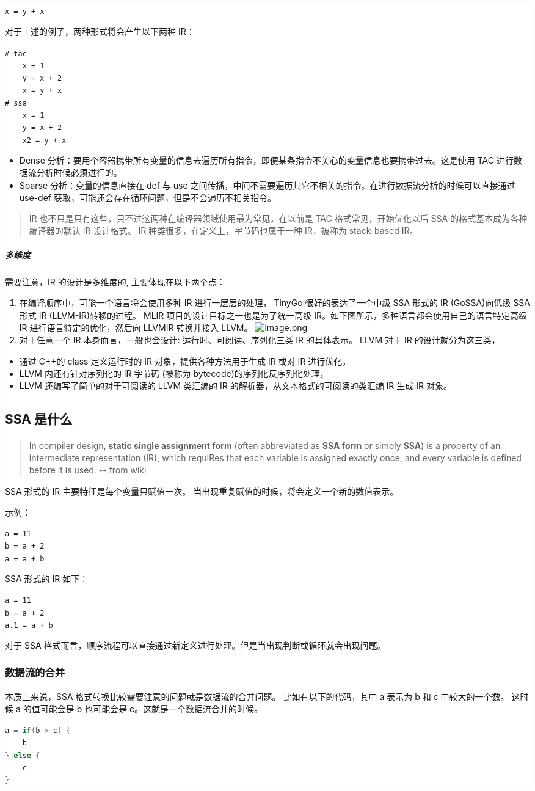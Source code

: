 ```
x = y + x 
```
对于上述的例子，两种形式将会产生以下两种 IR：
```
# tac 
	x = 1 
	y = x + 2 
	x = y + x 
# ssa 
	x = 1 
	y = x + 2 
	x2 = y + x
```

- Dense 分析：要用个容器携带所有变量的信息去遍历所有指令，即便某条指令不关心的变量信息也要携带过去。这是使用 TAC 进行数据流分析时候必须进行的。
- Sparse 分析：变量的信息直接在 def 与 use 之间传播，中间不需要遍历其它不相关的指令。在进行数据流分析的时候可以直接通过 use-def 获取，可能还会存在循环问题，但是不会遍历不相关指令。
> IR 也不只是只有这些，只不过这两种在编译器领域使用最为常见，在以前是 TAC 格式常见，开始优化以后 SSA 的格式基本成为各种编译器的默认 IR 设计格式。
> IR 种类很多，在定义上，字节码也属于一种 IR，被称为 stack-based IR。
##### 多维度
需要注意，IR 的设计是多维度的, 主要体现在以下两个点：
1. 在编译顺序中，可能一个语言将会使用多种 IR 进行一层层的处理，
TinyGo 很好的表达了一个中级 SSA 形式的 IR (GoSSA)向低级 SSA 形式 IR (LLVM-IR)转移的过程。
MLIR 项目的设计目标之一也是为了统一高级 IR。如下图所示，多种语言都会使用自己的语言特定高级 IR 进行语言特定的优化，然后向 LLVMIR 转换并接入 LLVM。
![image.png](https://s2.loli.net/2023/07/27/c1R8boNlDdXVPfz.png) 
2. 对于任意一个 IR 本身而言，一般也会设计: 运行时、可阅读、序列化三类 IR 的具体表示。
LLVM 对于 IR 的设计就分为这三类，
* 通过 C++的 class 定义运行时的 IR 对象，提供各种方法用于生成 IR 或对 IR 进行优化，
* LLVM 内还有针对序列化的 IR 字节码 (被称为 bytecode)的序列化反序列化处理，
* LLVM 还编写了简单的对于可阅读的 LLVM 类汇编的 IR 的解析器，从文本格式的可阅读的类汇编 IR 生成 IR 对象。

## SSA 是什么

> In compiler design, **static single assignment form** (often abbreviated as **SSA form** or simply **SSA**) is a property of an intermediate representation (IR), which requIRes that each variable is assigned exactly once, and every variable is defined before it is used.   -- from wiki 

SSA 形式的 IR 主要特征是每个变量只赋值一次。
当出现重复赋值的时候，将会定义一个新的数值表示。

示例：
``` 
a = 11 
b = a + 2 
a = a + b 
```
SSA 形式的 IR 如下：
```
a = 11 
b = a + 2 
a.1 = a + b
```
对于 SSA 格式而言，顺序流程可以直接通过新定义进行处理。但是当出现判断或循环就会出现问题。
### 数据流的合并
本质上来说，SSA 格式转换比较需要注意的问题就是数据流的合并问题。
比如有以下的代码，其中 a 表示为 b 和 c 中较大的一个数。
这时候 a 的值可能会是 b 也可能会是 c。这就是一个数据流合并的时候。
```c 
a = if(b > c) {
    b
} else {
    c
}
```
